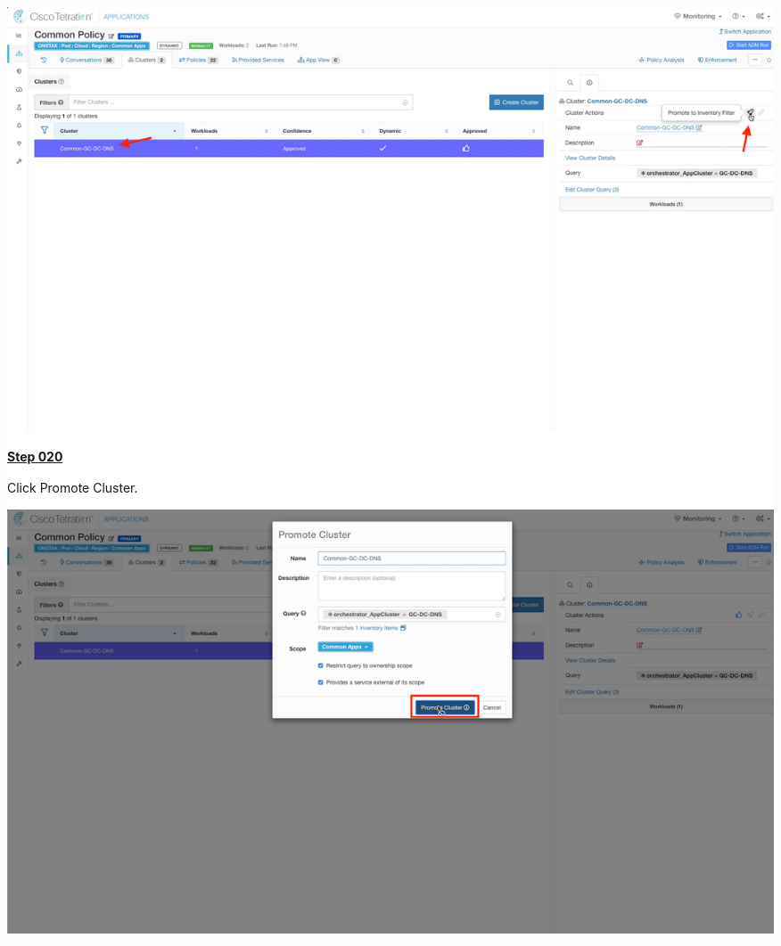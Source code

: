 <a href="images/module_07-02_019.png"><img src="images/module_07-02_019.png" style="width:100%;height:100%;"></a>  



<div class="step" id="step-020"><a href="#step-020" style="font-weight:bold">Step 020</a></div>  

Click Promote Cluster.

<a href="images/module_07-02_020.png"><img src="images/module_07-02_020.png" style="width:100%;height:100%;"></a>  
